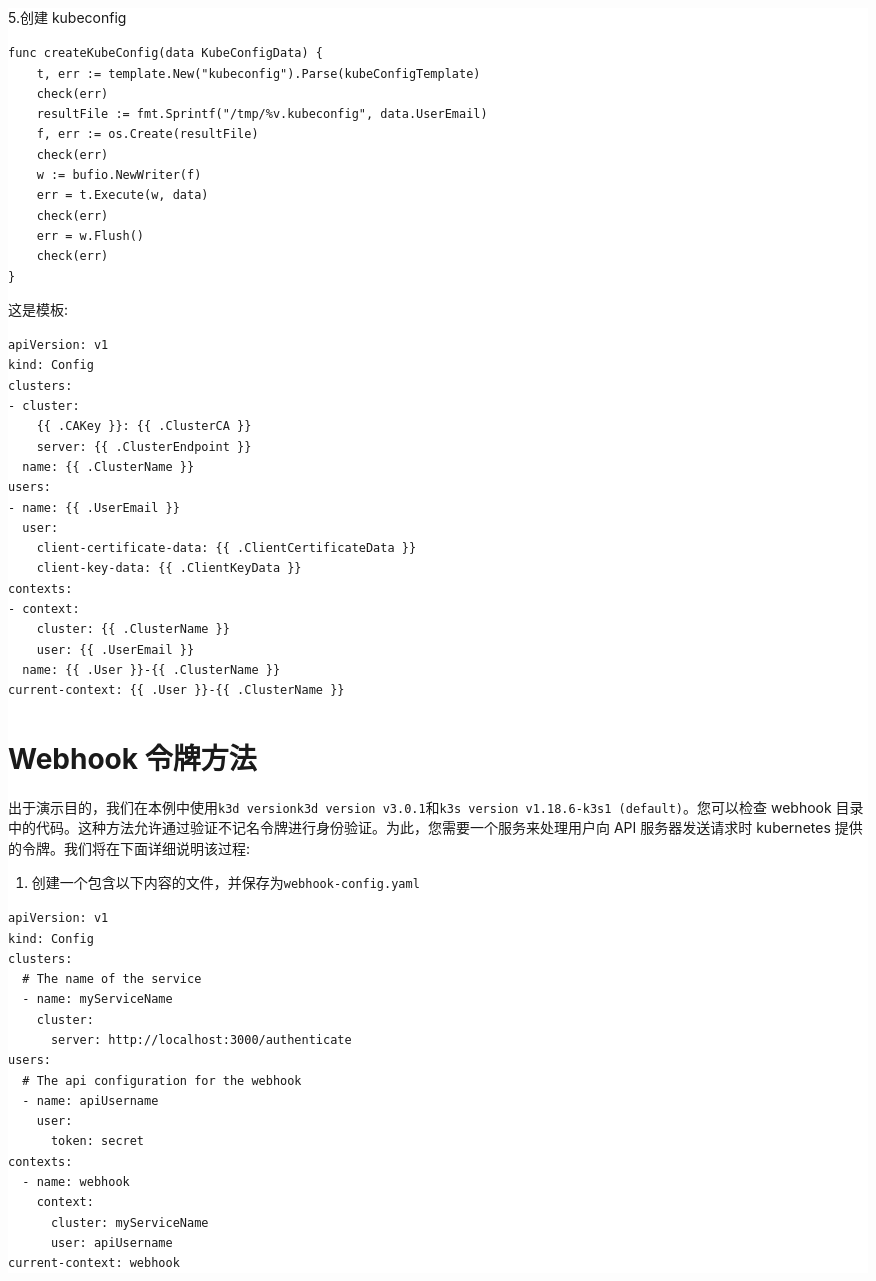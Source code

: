 5.创建 kubeconfig

```
func createKubeConfig(data KubeConfigData) {
	t, err := template.New("kubeconfig").Parse(kubeConfigTemplate)
	check(err)
	resultFile := fmt.Sprintf("/tmp/%v.kubeconfig", data.UserEmail)
	f, err := os.Create(resultFile)
	check(err)
	w := bufio.NewWriter(f)
	err = t.Execute(w, data)
	check(err)
	err = w.Flush()
	check(err)
}
```

这是模板:

```
apiVersion: v1
kind: Config
clusters:
- cluster:
    {{ .CAKey }}: {{ .ClusterCA }}
    server: {{ .ClusterEndpoint }}
  name: {{ .ClusterName }}
users:
- name: {{ .UserEmail }}
  user:
    client-certificate-data: {{ .ClientCertificateData }}
    client-key-data: {{ .ClientKeyData }}
contexts:
- context:
    cluster: {{ .ClusterName }}
    user: {{ .UserEmail }}
  name: {{ .User }}-{{ .ClusterName }}
current-context: {{ .User }}-{{ .ClusterName }}
```

# Webhook 令牌方法

出于演示目的，我们在本例中使用`k3d versionk3d version v3.0.1`和`k3s version v1.18.6-k3s1 (default)`。您可以检查 webhook 目录中的代码。这种方法允许通过验证不记名令牌进行身份验证。为此，您需要一个服务来处理用户向 API 服务器发送请求时 kubernetes 提供的令牌。我们将在下面详细说明该过程:

1.  创建一个包含以下内容的文件，并保存为`webhook-config.yaml`

```
apiVersion: v1
kind: Config
clusters:
  # The name of the service
  - name: myServiceName
    cluster:
      server: http://localhost:3000/authenticate
users:
  # The api configuration for the webhook
  - name: apiUsername
    user:
      token: secret
contexts:
  - name: webhook
    context:
      cluster: myServiceName
      user: apiUsername
current-context: webhook
```